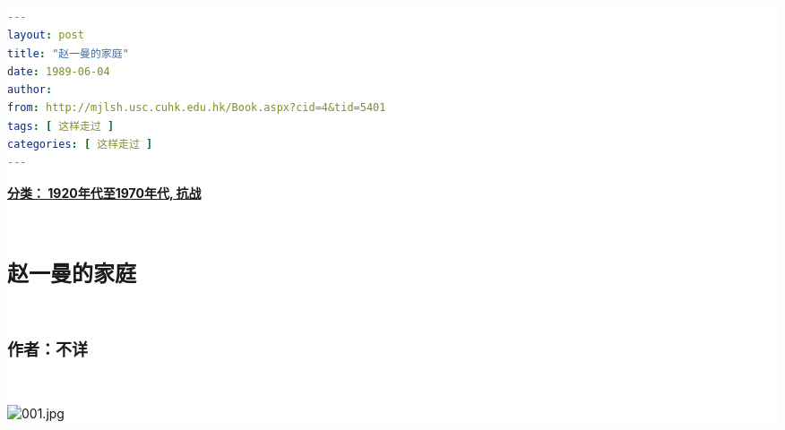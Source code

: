 ```yaml
---
layout: post
title: "赵一曼的家庭"
date: 1989-06-04
author: 
from: http://mjlsh.usc.cuhk.edu.hk/Book.aspx?cid=4&tid=5401
tags: [ 这样走过 ]
categories: [ 这样走过 ]
---
```


<div style="margin: 15px 10px 10px 0px;">
 <div>
  <span id="ctl00_ContentPlaceHolder1_chapter1_SubjectLabel" style="font-weight:bold;text-decoration:underline;">
   分类： 1920年代至1970年代, 抗战
  </span>
 </div>
 <p class="p1">
  <b>
   <font size="5">
    <span class="s1">
    </span>
    <br/>
   </font>
  </b>
 </p>
 <p class="p2">
  <span class="s1">
   <b>
    <font size="5">
     赵一曼的家庭
    </font>
   </b>
  </span>
 </p>
 <p class="p1">
  <b>
   <font size="4">
    <span class="s1">
    </span>
    <br/>
   </font>
  </b>
 </p>
 <p class="p2">
  <span class="s1">
   <b>
    <font size="4">
     作者：不详
    </font>
   </b>
  </span>
 </p>
 <p class="p1">
  <span class="s1">
  </span>
  <br/>
 </p>
 <p class="p3">
  <span class="s1">
   <img alt="001.jpg" border="0" height="409" src="/medias/contents/5401/001.jpg" width="550"/>